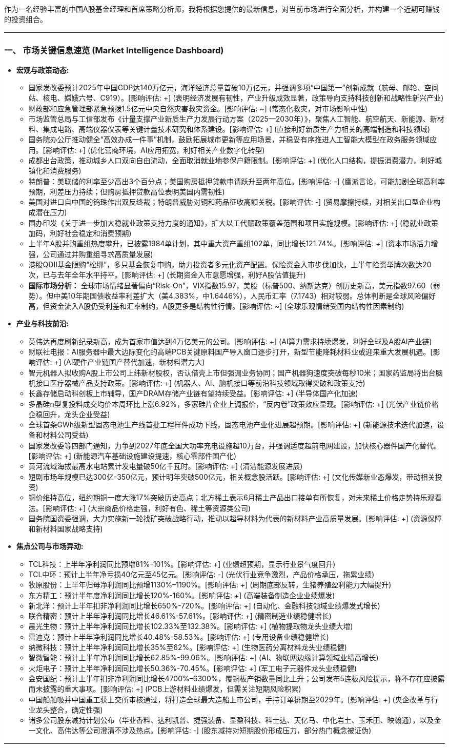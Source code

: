 作为一名经验丰富的中国A股基金经理和首席策略分析师，我将根据您提供的最新信息，对当前市场进行全面分析，并构建一个近期可赚钱的投资组合。

---

### 一、 市场关键信息速览 (Market Intelligence Dashboard)

*   **宏观与政策动态:**
    *   国家发改委预计2025年中国GDP达140万亿元，海洋经济总量首破10万亿元，并强调多项“中国第一”创新成就（航母、邮轮、空间站、核电、嫦娥六号、C919）。[影响评估: +] (表明经济发展有韧性，产业升级成效显著，政策导向支持科技创新和战略性新兴产业)
    *   财政部和应急管理部紧急预拨1.5亿元中央自然灾害救灾资金。[影响评估: ~] (常态化救灾，对市场影响中性)
    *   市场监管总局与工信部发布《计量支撑产业新质生产力发展行动方案（2025—2030年）》，聚焦人工智能、航空航天、新能源、新材料、集成电路、高端仪器仪表等关键计量技术研究和体系建设。[影响评估: +] (直接利好新质生产力相关的高端制造和科技领域)
    *   国务院办公厅推动健全“高效办成一件事”机制，鼓励拓展城市更新等应用场景，并稳妥有序推进人工智能大模型在政务服务领域应用。[影响评估: +] (优化营商环境，AI应用拓宽，利好相关产业数字化转型)
    *   成都出台政策，推动城乡人口双向自由流动，全面取消就业地参保户籍限制。[影响评估: +] (优化人口结构，提振消费潜力，利好城镇化和消费服务)
    *   特朗普：美联储的利率至少高出3个百分点；美国购房抵押贷款申请跃升至两年高位。[影响评估: -] (鹰派言论，可能加剧全球高利率预期，利差压力持续；但购房抵押贷款高位表明美国内需韧性)
    *   美国对进口自中国的钨珠作出双反终裁；特朗普威胁对铜和药品征收高额关税。[影响评估: -] (贸易摩擦持续，对相关出口型企业构成潜在压力)
    *   国办印发《关于进一步加大稳就业政策支持力度的通知》，扩大以工代赈政策覆盖范围和项目实施规模。[影响评估: +] (稳就业政策加码，利好社会稳定和消费预期)
    *   上半年A股并购重组热度攀升，已披露1984单计划，其中重大资产重组102单，同比增长121.74%。[影响评估: +] (资本市场活力增强，公司通过并购重组寻求高质量发展)
    *   港股QDII基金限购“松绑”，多只基金恢复申购，助力投资者多元化资产配置。保险资金入市步伐加快，上半年险资举牌次数达20次，已与去年全年水平持平。[影响评估: +] (长期资金入市意愿增强，利好A股估值提升)
    *   **国际市场分析：** 全球市场情绪显著偏向“Risk-On”，VIX指数15.97，美股（标普500、纳斯达克）创历史新高，美元指数97.60（弱势）。但中美10年期国债收益率利差扩大（美4.383%，中1.6446%），人民币汇率（7.1743）相对较弱。总体判断是全球风险偏好高，但资金流入A股仍受利差和汇率制约，A股更多是结构性行情。[影响评估: ~] (全球乐观情绪受国内结构性因素制约)

*   **产业与科技前沿:**
    *   英伟达再度刷新纪录新高，成为首家市值达到4万亿美元的公司。[影响评估: +] (AI算力需求持续爆发，利好全球及A股AI产业链)
    *   财联社电报：AI服务器中最大边际变化的高端PCB关键原料国产导入窗口逐步打开，新型节能降耗材料业或迎来重大发展机遇。[影响评估: +] (AI硬件产业链国产替代加速，新材料潜力大)
    *   智元机器人拟收购A股上市公司上纬新材股权，否认借壳上市但强调业务协同；国产机器狗速度突破每秒10米；国家药监局将出台脑机接口医疗器械产品支持政策。[影响评估: +] (机器人、AI、脑机接口等前沿科技领域取得突破和政策支持)
    *   长鑫存储启动科创板上市辅导，国产DRAM存储产业链有望持续受益。[影响评估: +] (半导体国产化加速)
    *   多晶硅n型复投料成交均价本周环比上涨6.92%，多家硅片企业上调报价，“反内卷”政策效应显现。[影响评估: +] (光伏产业链价格企稳回升，龙头企业受益)
    *   全球首条GWh级新型固态电池生产线首批工程样件成功下线，固态电池产业化进展超预期。[影响评估: +] (新能源技术迭代加速，设备和材料公司受益)
    *   国家发改委等四部门通知，力争到2027年底全国大功率充电设施超10万台，并强调适度超前电网建设，加快核心器件国产化替代。[影响评估: +] (新能源汽车基础设施建设提速，核心零部件国产化)
    *   黄河流域海拔最高水电站累计发电量破50亿千瓦时。[影响评估: +] (清洁能源发展进展)
    *   短剧市场年规模已达300亿-350亿元，预计明年突破500亿元，相关概念股活跃。[影响评估: +] (文化传媒新业态爆发，带动相关投资)
    *   铜价维持高位，纽约期铜一度大涨17%突破历史高点；北方稀土表示6月稀土产品出口接单有所恢复，对未来稀土价格走势持乐观看法。[影响评估: +] (大宗商品价格走强，利好有色、稀土等资源类公司)
    *   国务院国资委强调，大力实施新一轮找矿突破战略行动，推动以超导材料为代表的新材料产业高质量发展。[影响评估: +] (资源保障和新材料国家战略支持)

*   **焦点公司与市场异动:**
    *   TCL科技：上半年净利润同比预增81%-101%。[影响评估: +] (业绩超预期，显示行业景气度回升)
    *   TCL中环：预计上半年净亏损40亿元至45亿元。[影响评估: -] (光伏行业竞争激烈，产品价格承压，拖累业绩)
    *   牧原股份：上半年归母净利润同比预增1130%–1190%。[影响评估: +] (周期底部反转，生猪养殖盈利能力大幅提升)
    *   东方精工：预计半年度净利润同比增长120%-160%。[影响评估: +] (高端装备制造企业业绩爆发)
    *   新北洋：预计上半年扣非净利润同比增长650%-720%。[影响评估: +] (自动化、金融科技领域业绩爆发式增长)
    *   联合精密：预计上半年净利润同比增长46.61%-57.61%。[影响评估: +] (精密制造业绩稳健增长)
    *   晨光生物：预计上半年净利润同比增长102.33%至132.38%。[影响评估: +] (植物提取物龙头业绩大增)
    *   雷迪克：预计上半年净利润同比增长40.48%-58.53%。[影响评估: +] (专用设备业绩稳健增长)
    *   纳微科技：预计上半年净利润同比增长35%至62%。[影响评估: +] (生物医药分离材料龙头业绩稳健)
    *   智微智能：预计上半年净利润同比增长62.85%-99.06%。[影响评估: +] (AI、物联网边缘计算领域业绩高增长)
    *   火炬电子：预计上半年净利润同比增长50.36%-70.45%。[影响评估: +] (军工电子元器件龙头业绩稳健)
    *   金安国纪：预计上半年扣非净利润同比增长4700%–6300%，覆铜板产销数量同比上升；公司发布5连板风险提示，称不存在应披露而未披露的重大事项。[影响评估: +] (PCB上游材料业绩爆发，但需关注短期风险积累)
    *   中国船舶吸并中国重工获上交所审核通过，将打造全球最大造船上市公司，手持订单排期至2029年。[影响评估: +] (央企改革与行业龙头整合，确定性强)
    *   诸多公司股东减持计划公布（华业香料、达利凯普、捷强装备、显盈科技、科士达、天亿马、中化岩土、玉禾田、映翰通），以及金一文化、高伟达等公司澄清不涉及热点。[影响评估: -] (股东减持对短期股价形成压力，部分热门概念被证伪)

---